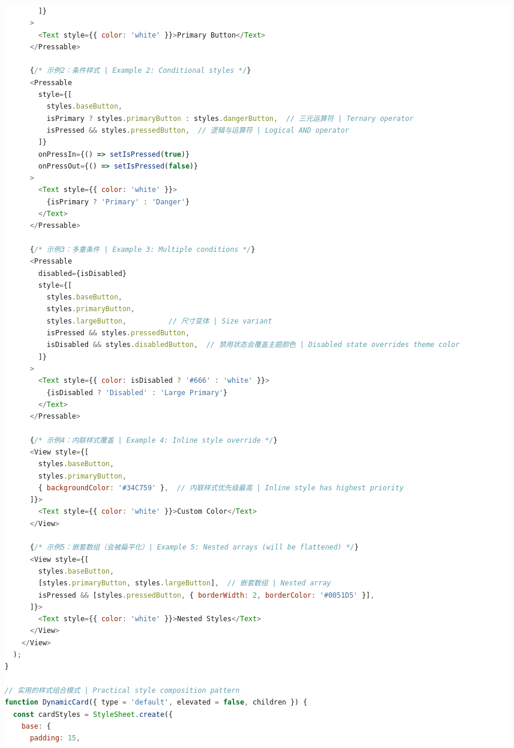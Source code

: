   ```javascript
          ]}
        >
          <Text style={{ color: 'white' }}>Primary Button</Text>
        </Pressable>

        {/* 示例2：条件样式 | Example 2: Conditional styles */}
        <Pressable
          style={[
            styles.baseButton,
            isPrimary ? styles.primaryButton : styles.dangerButton,  // 三元运算符 | Ternary operator
            isPressed && styles.pressedButton,  // 逻辑与运算符 | Logical AND operator
          ]}
          onPressIn={() => setIsPressed(true)}
          onPressOut={() => setIsPressed(false)}
        >
          <Text style={{ color: 'white' }}>
            {isPrimary ? 'Primary' : 'Danger'}
          </Text>
        </Pressable>

        {/* 示例3：多重条件 | Example 3: Multiple conditions */}
        <Pressable
          disabled={isDisabled}
          style={[
            styles.baseButton,
            styles.primaryButton,
            styles.largeButton,          // 尺寸变体 | Size variant
            isPressed && styles.pressedButton,
            isDisabled && styles.disabledButton,  // 禁用状态会覆盖主题颜色 | Disabled state overrides theme color
          ]}
        >
          <Text style={{ color: isDisabled ? '#666' : 'white' }}>
            {isDisabled ? 'Disabled' : 'Large Primary'}
          </Text>
        </Pressable>

        {/* 示例4：内联样式覆盖 | Example 4: Inline style override */}
        <View style={[
          styles.baseButton,
          styles.primaryButton,
          { backgroundColor: '#34C759' },  // 内联样式优先级最高 | Inline style has highest priority
        ]}>
          <Text style={{ color: 'white' }}>Custom Color</Text>
        </View>

        {/* 示例5：嵌套数组（会被扁平化）| Example 5: Nested arrays (will be flattened) */}
        <View style={[
          styles.baseButton,
          [styles.primaryButton, styles.largeButton],  // 嵌套数组 | Nested array
          isPressed && [styles.pressedButton, { borderWidth: 2, borderColor: '#0051D5' }],
        ]}>
          <Text style={{ color: 'white' }}>Nested Styles</Text>
        </View>
      </View>
    );
  }

  // 实用的样式组合模式 | Practical style composition pattern
  function DynamicCard({ type = 'default', elevated = false, children }) {
    const cardStyles = StyleSheet.create({
      base: {
        padding: 15,
  ```
